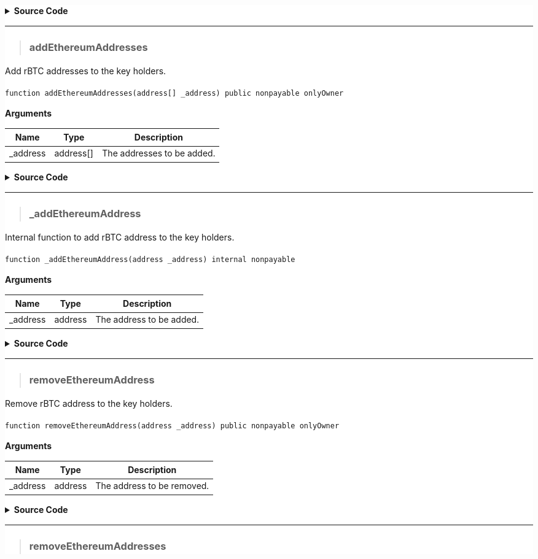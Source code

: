 <details><summary><strong>Source Code</strong></summary></details>

---    

> ### addEthereumAddresses

Add rBTC addresses to the key holders.

```solidity
function addEthereumAddresses(address[] _address) public nonpayable onlyOwner 
```

**Arguments**

| Name        | Type           | Description  |
| ------------- |------------- | -----|
| _address | address[] | The addresses to be added. | 

<details><summary><strong>Source Code</strong></summary></details>

---    

> ### _addEthereumAddress

Internal function to add rBTC address to the key holders.

```solidity
function _addEthereumAddress(address _address) internal nonpayable
```

**Arguments**

| Name        | Type           | Description  |
| ------------- |------------- | -----|
| _address | address | The address to be added. | 

<details><summary><strong>Source Code</strong></summary></details>

---    

> ### removeEthereumAddress

Remove rBTC address to the key holders.

```solidity
function removeEthereumAddress(address _address) public nonpayable onlyOwner 
```

**Arguments**

| Name        | Type           | Description  |
| ------------- |------------- | -----|
| _address | address | The address to be removed. | 

<details><summary><strong>Source Code</strong></summary></details>

---    

> ### removeEthereumAddresses
